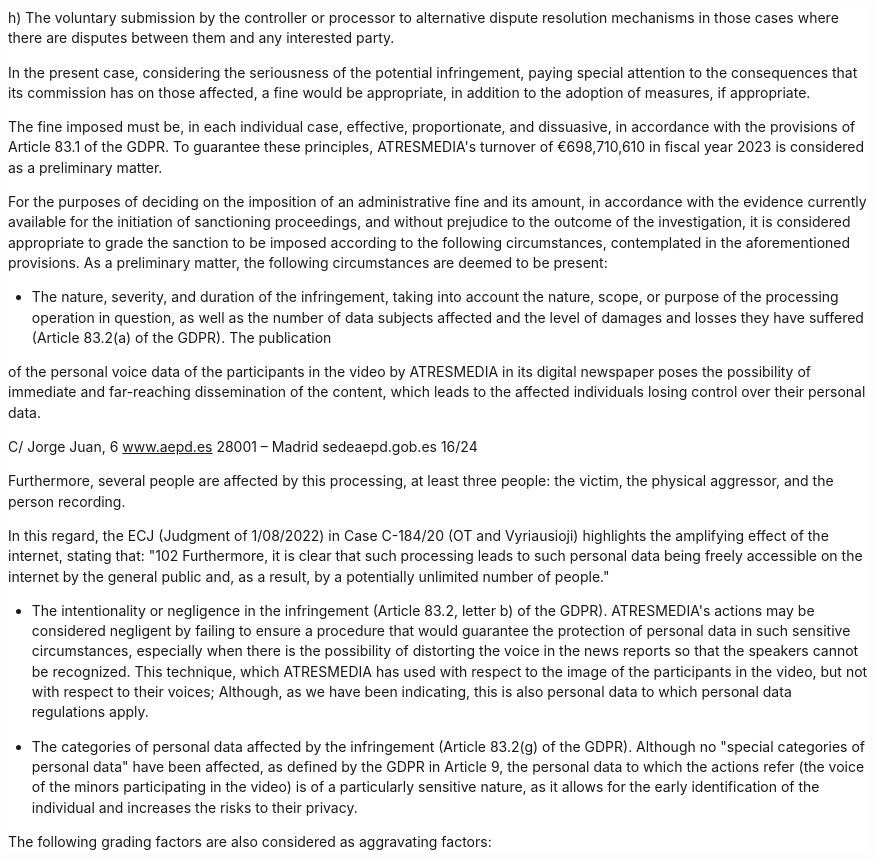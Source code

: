 h) The voluntary submission by the controller or processor to alternative dispute resolution mechanisms in those cases where there are disputes between them and any interested party.

In the present case, considering the seriousness of the potential infringement, paying special attention to the consequences that its commission has on those affected, a fine would be appropriate, in addition to the adoption of measures, if appropriate.

The fine imposed must be, in each individual case, effective, proportionate, and dissuasive, in accordance with the provisions of Article 83.1 of the GDPR. To guarantee
these principles, ATRESMEDIA's turnover of €698,710,610 in fiscal year 2023 is considered as a preliminary matter.

For the purposes of deciding on the imposition of an administrative fine and its amount, in accordance with the evidence currently available for the initiation of sanctioning proceedings, and without prejudice to the outcome of the investigation, it is considered appropriate to grade the sanction to be imposed according to the following circumstances, contemplated in the aforementioned provisions. As a preliminary matter, the following circumstances are deemed to be present:

- The nature, severity, and duration of the infringement, taking into account the nature, scope, or purpose of the processing operation in question, as well as the number of data subjects affected and the level of damages and losses they have suffered (Article 83.2(a) of the GDPR). The publication

of the personal voice data of the participants in the video by ATRESMEDIA in its digital newspaper poses the possibility of immediate and far-reaching dissemination of the content, which leads to the affected individuals losing control over their personal data.

C/ Jorge Juan, 6 www.aepd.es
28001 – Madrid sedeaepd.gob.es 16/24

Furthermore, several people are affected by this processing, at least three people:
the victim, the physical aggressor, and the person recording.

In this regard, the ECJ (Judgment of 1/08/2022) in Case C-184/20 (OT and Vyriausioji) highlights the amplifying effect of the internet, stating that:
"102 Furthermore, it is clear that such processing leads to such personal data being freely accessible on the internet by the general public and, as a result, by a potentially unlimited number of people."

- The intentionality or negligence in the infringement (Article 83.2, letter b) of the GDPR). ATRESMEDIA's actions may be considered negligent by failing to ensure a procedure that would guarantee the protection of personal data in such sensitive circumstances, especially when there is the possibility of distorting the voice in the news reports so that the speakers cannot be recognized. This technique, which ATRESMEDIA has used with respect to the image of the participants in the video, but not with respect to their voices; Although, as we have been indicating, this is also personal data to which personal data regulations apply.

- The categories of personal data affected by the infringement
(Article 83.2(g) of the GDPR). Although no "special categories of personal data" have been affected, as defined by the GDPR in
Article 9, the personal data to which the actions refer (the voice of the minors participating in the video) is of a particularly sensitive nature, as it allows for the early identification of the individual and increases
the risks to their privacy.

The following grading factors are also considered as aggravating factors:
